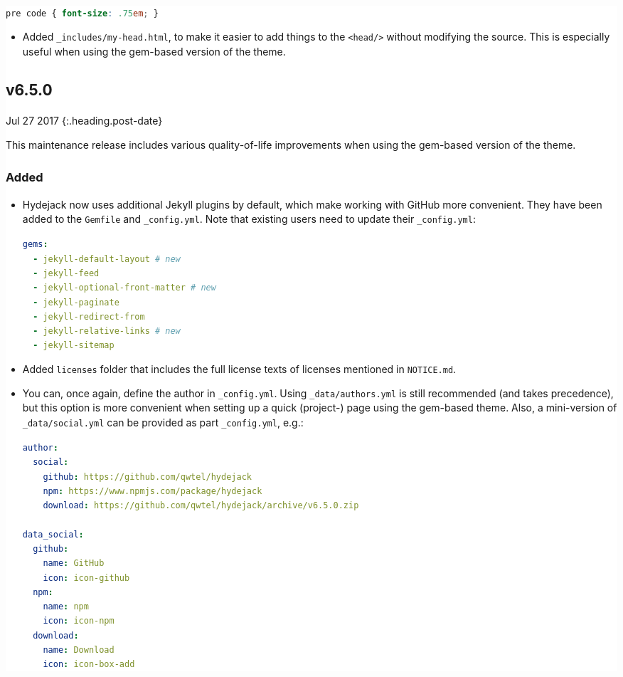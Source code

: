  ~~~css
  pre code { font-size: .75em; }
  ~~~

* Added `_includes/my-head.html`, to make it easier to add things to the `<head/>` without modifying the source.
  This is especially useful when using the gem-based version of the theme.

## v6.5.0
Jul 27 2017
{:.heading.post-date}

This maintenance release includes various quality-of-life improvements when using the gem-based version of the theme.

### Added
* Hydejack now uses additional Jekyll plugins by default, which make working with GitHub more convenient.
  They have been added to the `Gemfile` and `_config.yml`.
  Note that existing users need to update their `_config.yml`:

  ~~~yml
  gems:
    - jekyll-default-layout # new
    - jekyll-feed
    - jekyll-optional-front-matter # new
    - jekyll-paginate
    - jekyll-redirect-from
    - jekyll-relative-links # new
    - jekyll-sitemap
  ~~~

* Added `licenses` folder that includes the full license texts of licenses mentioned in `NOTICE.md`.
* You can, once again, define the author in `_config.yml`.
  Using `_data/authors.yml` is still recommended (and takes precedence),
  but this option is more convenient when setting up a quick (project-) page using the gem-based theme.
  Also, a mini-version of `_data/social.yml` can be provided as part `_config.yml`, e.g.:

  ~~~yml
  author:
    social:
      github: https://github.com/qwtel/hydejack
      npm: https://www.npmjs.com/package/hydejack
      download: https://github.com/qwtel/hydejack/archive/v6.5.0.zip

  data_social:
    github:
      name: GitHub
      icon: icon-github
    npm:
      name: npm
      icon: icon-npm
    download:
      name: Download
      icon: icon-box-add
  ~~~
